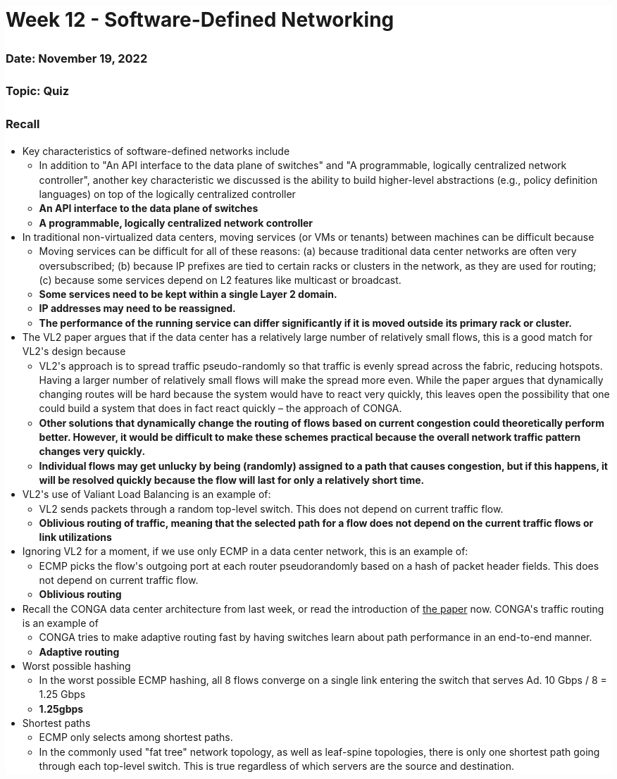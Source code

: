 # Week 12 - Software-Defined Networking

### Date: November 19, 2022

### Topic: Quiz

### Recall

- Key characteristics of software-defined networks include
    - In addition to "An API interface to the data plane of switches" and "A programmable, logically centralized network controller", another key characteristic we discussed is the ability to build higher-level abstractions (e.g., policy definition languages) on top of the logically centralized controller
    - **An API interface to the data plane of switches**
    - **A programmable, logically centralized network controller**
- In traditional non-virtualized data centers, moving services (or VMs or tenants) between machines can be difficult because
    - Moving services can be difficult for all of these reasons: (a) because traditional data center networks are often very oversubscribed; (b) because IP prefixes are tied to certain racks or clusters in the network, as they are used for routing; (c) because some services depend on L2 features like multicast or broadcast.
    - **Some services need to be kept within a single Layer 2 domain.**
    - **IP addresses may need to be reassigned.**
    - **The performance of the running service can differ significantly if it is moved outside its primary rack or cluster.**
- The VL2 paper argues that if the data center has a relatively large number of relatively small flows, this is a good match for VL2's design because
    - VL2's approach is to spread traffic pseudo-randomly so that traffic is evenly spread across the fabric, reducing hotspots.  Having a larger number of relatively small flows will make the spread more even.  While the paper argues that dynamically changing routes will be hard because the system would have to react very quickly, this leaves open the possibility that one could build a system that does in fact react quickly – the approach of CONGA.
    - **Other solutions that dynamically change the routing of flows based on current congestion could theoretically perform better. However, it would be difficult to make these schemes practical because the overall network traffic pattern changes very quickly.**
    - **Individual flows may get unlucky by being (randomly) assigned to a path that causes congestion, but if this happens, it will be resolved quickly because the flow will last for only a relatively short time.**
- VL2's use of Valiant Load Balancing is an example of:
    - VL2 sends packets through a random top-level switch.  This does not depend on current traffic flow.
    - **Oblivious routing of traffic, meaning that the selected path for a flow does not depend on the current traffic flows or link utilizations**
- Ignoring VL2 for a moment, if we use only ECMP in a data center network, this is an example of:
    - ECMP picks the flow's outgoing port at each router pseudorandomly based on a hash of packet header fields.  This does not depend on current traffic flow.
    - **Oblivious routing**
- Recall the CONGA data center architecture from last week, or read the introduction of [the paper](https://people.csail.mit.edu/alizadeh/papers/conga-sigcomm14.pdf) now.  CONGA's traffic routing is an example of
    - CONGA tries to make adaptive routing fast by having switches learn about path performance in an end-to-end manner.
    - **Adaptive routing**
- Worst possible hashing
    - In the worst possible ECMP hashing, all 8 flows converge on a single link entering the switch that serves Ad. 10 Gbps / 8 = 1.25 Gbps
    - **1.25gbps**
- Shortest paths
    - ECMP only selects among shortest paths.
    - In the commonly used "fat tree" network topology, as well as leaf-spine topologies, there is only one shortest path going through each top-level switch.  This is true regardless of which servers are the source and destination.
